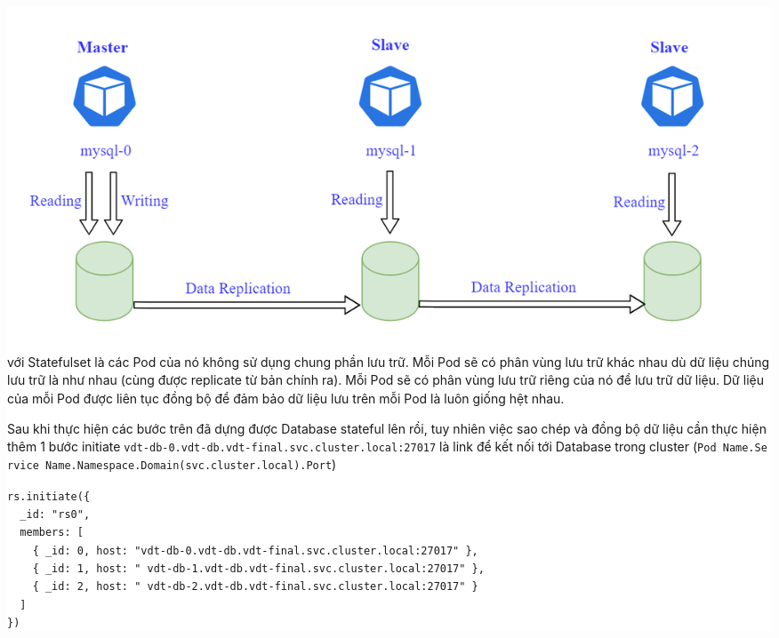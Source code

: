 <div align="center">
  <img width="1000" src="./assets/images/data-replication-2.png" alt="">
</div>
với Statefulset là các Pod của nó không sử dụng chung phần lưu trữ. Mỗi Pod sẽ có phân vùng lưu trữ khác nhau dù dữ liệu chúng lưu trữ là như nhau (cùng được replicate từ bản chính ra). Mỗi Pod sẽ có phân vùng lưu trữ riêng của nó để lưu trữ dữ liệu. Dữ liệu của mỗi Pod được liên tục đồng bộ để đảm bảo dữ liệu lưu trên mỗi Pod là luôn giống hệt nhau.

Sau khi thực hiện các bước trên đã dựng được Database stateful lên rồi, tuy nhiên việc sao chép và đồng bộ dữ liệu cần thực hiện thêm 1 bước initiate
`vdt-db-0.vdt-db.vdt-final.svc.cluster.local:27017` là link để kết nối tới Database trong cluster (`Pod Name.Service Name.Namespace.Domain(svc.cluster.local).Port`)

```shell
rs.initiate({
  _id: "rs0",
  members: [
    { _id: 0, host: "vdt-db-0.vdt-db.vdt-final.svc.cluster.local:27017" },
    { _id: 1, host: " vdt-db-1.vdt-db.vdt-final.svc.cluster.local:27017" },
    { _id: 2, host: " vdt-db-2.vdt-db.vdt-final.svc.cluster.local:27017" }
  ]
})
```

<div align="center">